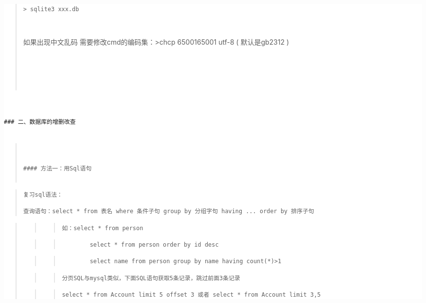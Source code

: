 > ```
> > sqlite3 xxx.db
> ```
>
> ```
>
>
> ```
> 如果出现中文乱码 需要修改cmd的编码集：>chcp 6500165001 utf-8 ( 默认是gb2312 )
> ```
>
>
>
> ```
>
>
> ```
>
>
> ```

```


### 二、数据库的增删改查


```

> ```
>
>
> #### 方法一：用Sql语句
>
>
> ```

> ```
> 复习sql语法：
> ```
>
> ```
> 查询语句：select * from 表名 where 条件子句 group by 分组字句 having ... order by 排序子句
>
> ```

> > > ```
> > > 如：select * from person
> > > ```
>
> > > ```
> > >         select * from person order by id desc
> > > ```
>
> > > ```
> > >         select name from person group by name having count(*)>1
> > > ```
>
> > > ```
> > > 分页SQL与mysql类似，下面SQL语句获取5条记录，跳过前面3条记录
> > > ```
>
> > > ```
> > > select * from Account limit 5 offset 3 或者 select * from Account limit 3,5
> > > ```
>